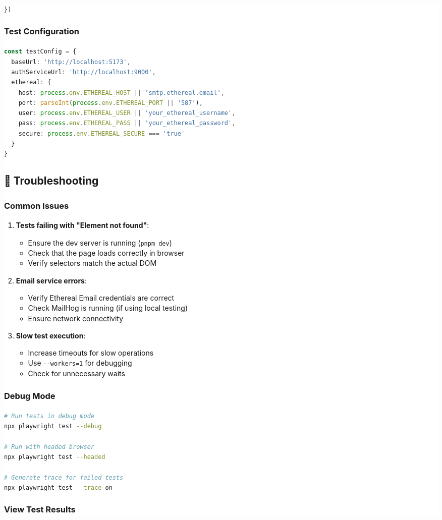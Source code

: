 ```typescript
})
```

### Test Configuration
```typescript
const testConfig = {
  baseUrl: 'http://localhost:5173',
  authServiceUrl: 'http://localhost:9000',
  ethereal: {
    host: process.env.ETHEREAL_HOST || 'smtp.ethereal.email',
    port: parseInt(process.env.ETHEREAL_PORT || '587'),
    user: process.env.ETHEREAL_USER || 'your_ethereal_username',
    pass: process.env.ETHEREAL_PASS || 'your_ethereal_password',
    secure: process.env.ETHEREAL_SECURE === 'true'
  }
}
```

## 🐛 Troubleshooting

### Common Issues

1. **Tests failing with "Element not found"**:
   - Ensure the dev server is running (`pnpm dev`)
   - Check that the page loads correctly in browser
   - Verify selectors match the actual DOM

2. **Email service errors**:
   - Verify Ethereal Email credentials are correct
   - Check MailHog is running (if using local testing)
   - Ensure network connectivity

3. **Slow test execution**:
   - Increase timeouts for slow operations
   - Use `--workers=1` for debugging
   - Check for unnecessary waits

### Debug Mode

```bash
# Run tests in debug mode
npx playwright test --debug

# Run with headed browser
npx playwright test --headed

# Generate trace for failed tests
npx playwright test --trace on
```

### View Test Results
